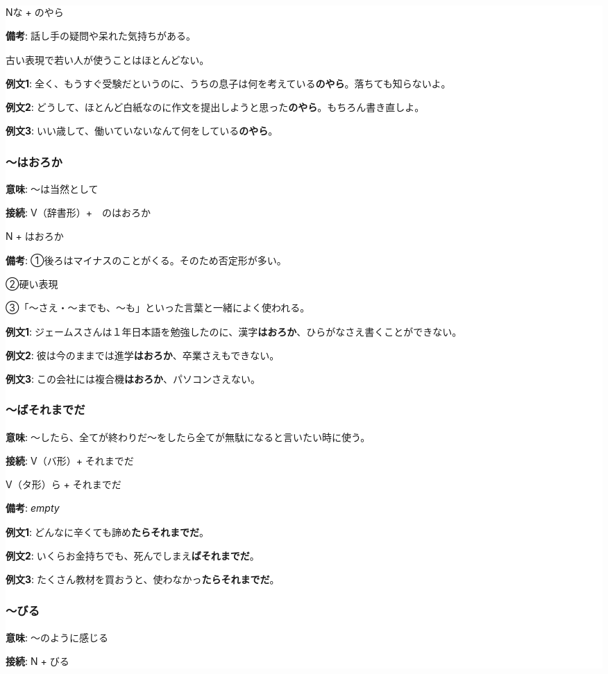 Nな + のやら


**備考**: 
話し手の疑問や呆れた気持ちがある。

古い表現で若い人が使うことはほとんどない。

**例文1**: 全く、もうすぐ受験だというのに、うちの息子は何を考えている**のやら**。落ちても知らないよ。

**例文2**: どうして、ほとんど白紙なのに作文を提出しようと思った**のやら**。もちろん書き直しよ。

**例文3**: いい歳して、働いていないなんて何をしている**のやら**。

### 〜はおろか

**意味**: 〜は当然として

**接続**: 
V（辞書形）+　のはおろか

N + はおろか


**備考**: 
①後ろはマイナスのことがくる。そのため否定形が多い。

②硬い表現

③「〜さえ・〜までも、〜も」といった言葉と一緒によく使われる。

**例文1**: ジェームスさんは１年日本語を勉強したのに、漢字**はおろか**、ひらがなさえ書くことができない。

**例文2**: 彼は今のままでは進学**はおろか**、卒業さえもできない。

**例文3**: この会社には複合機**はおろか**、パソコンさえない。

### 〜ばそれまでだ

**意味**: 〜したら、全てが終わりだ〜をしたら全てが無駄になると言いたい時に使う。

**接続**: 
V（バ形）+ それまでだ

V（タ形）ら  + それまでだ


**備考**: 
*empty*

**例文1**: どんなに辛くても諦め**たらそれまでだ**。

**例文2**: いくらお金持ちでも、死んでしまえ**ばそれまでだ**。

**例文3**: たくさん教材を買おうと、使わなかっ**たらそれまでだ**。

### 〜びる

**意味**: 〜のように感じる

**接続**: 
N + びる
